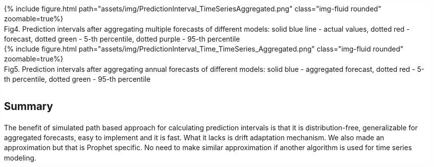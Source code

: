 <div class="row mt-3">
    <div class="col-sm mt-3 mt-md-0">
        {% include figure.html path="assets/img/PredictionInterval_TimeSeriesAggregated.png" class="img-fluid rounded" zoomable=true%}
    </div>
</div>
<div class="caption">
    Fig4. Prediction intervals after aggregating multiple forecasts of different models: solid blue line - actual values, dotted red - forecast, dotted green  - 5-th percentile, dotted purple - 95-th percentile
</div>

<div class="row mt-3">
    <div class="col-sm mt-3 mt-md-0">
        {% include figure.html path="assets/img/PredictionInterval_Time_TimeSeries_Aggregated.png" class="img-fluid rounded" zoomable=true%}
    </div>
</div>
<div class="caption">
    Fig5. Prediction intervals after aggregating annual forecasts of different models: solid blue - aggregated forecast, dotted red - 5-th percentile, dotted green - 95-th percentile
</div>

## Summary
The benefit of simulated path based approach for calculating prediction intervals is that it is distribution-free, generalizable for aggregated forecasts, easy to implement and it is fast. What it lacks is drift adaptation mechanism. We also made an approximation but that is Prophet specific. No need to make similar approximation if another algorithm is used for time series modeling.
